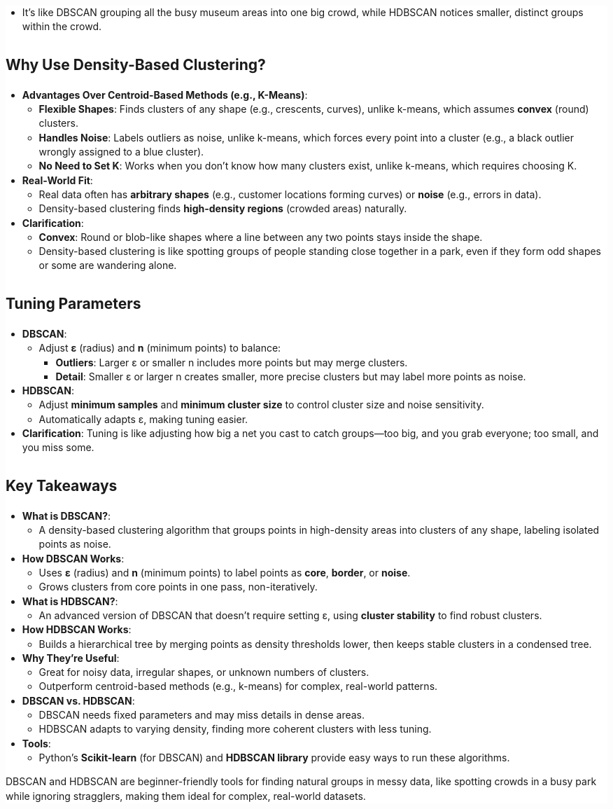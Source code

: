   - It’s like DBSCAN grouping all the busy museum areas into one big crowd, while HDBSCAN notices smaller, distinct groups within the crowd.

## Why Use Density-Based Clustering?

- **Advantages Over Centroid-Based Methods (e.g., K-Means)**:
  - **Flexible Shapes**: Finds clusters of any shape (e.g., crescents, curves), unlike k-means, which assumes **convex** (round) clusters.
  - **Handles Noise**: Labels outliers as noise, unlike k-means, which forces every point into a cluster (e.g., a black outlier wrongly assigned to a blue cluster).
  - **No Need to Set K**: Works when you don’t know how many clusters exist, unlike k-means, which requires choosing K.
- **Real-World Fit**:
  - Real data often has **arbitrary shapes** (e.g., customer locations forming curves) or **noise** (e.g., errors in data).
  - Density-based clustering finds **high-density regions** (crowded areas) naturally.
- **Clarification**:
  - **Convex**: Round or blob-like shapes where a line between any two points stays inside the shape.
  - Density-based clustering is like spotting groups of people standing close together in a park, even if they form odd shapes or some are wandering alone.

## Tuning Parameters

- **DBSCAN**:
  - Adjust **ε** (radius) and **n** (minimum points) to balance:
    - **Outliers**: Larger ε or smaller n includes more points but may merge clusters.
    - **Detail**: Smaller ε or larger n creates smaller, more precise clusters but may label more points as noise.
- **HDBSCAN**:
  - Adjust **minimum samples** and **minimum cluster size** to control cluster size and noise sensitivity.
  - Automatically adapts ε, making tuning easier.
- **Clarification**: Tuning is like adjusting how big a net you cast to catch groups—too big, and you grab everyone; too small, and you miss some.

## Key Takeaways

- **What is DBSCAN?**:
  - A density-based clustering algorithm that groups points in high-density areas into clusters of any shape, labeling isolated points as noise.
- **How DBSCAN Works**:
  - Uses **ε** (radius) and **n** (minimum points) to label points as **core**, **border**, or **noise**.
  - Grows clusters from core points in one pass, non-iteratively.
- **What is HDBSCAN?**:
  - An advanced version of DBSCAN that doesn’t require setting ε, using **cluster stability** to find robust clusters.
- **How HDBSCAN Works**:
  - Builds a hierarchical tree by merging points as density thresholds lower, then keeps stable clusters in a condensed tree.
- **Why They’re Useful**:
  - Great for noisy data, irregular shapes, or unknown numbers of clusters.
  - Outperform centroid-based methods (e.g., k-means) for complex, real-world patterns.
- **DBSCAN vs. HDBSCAN**:
  - DBSCAN needs fixed parameters and may miss details in dense areas.
  - HDBSCAN adapts to varying density, finding more coherent clusters with less tuning.
- **Tools**:
  - Python’s **Scikit-learn** (for DBSCAN) and **HDBSCAN library** provide easy ways to run these algorithms.

DBSCAN and HDBSCAN are beginner-friendly tools for finding natural groups in messy data, like spotting crowds in a busy park while ignoring stragglers, making them ideal for complex, real-world datasets.
